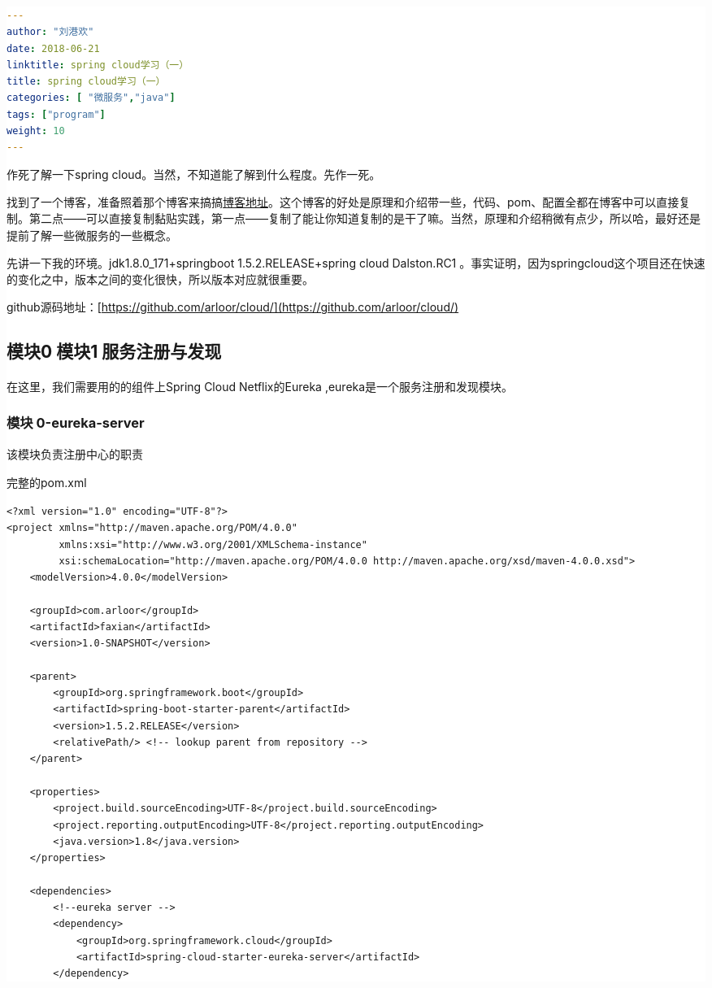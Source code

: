 ```yaml
---
author: "刘港欢"
date: 2018-06-21
linktitle: spring cloud学习（一）
title: spring cloud学习（一）
categories: [ "微服务","java"]
tags: ["program"]
weight: 10
---
```




作死了解一下spring cloud。当然，不知道能了解到什么程度。先作一死。

找到了一个博客，准备照着那个博客来搞搞[博客地址](https://blog.csdn.net/forezp/article/details/70148833)。这个博客的好处是原理和介绍带一些，代码、pom、配置全都在博客中可以直接复制。第二点——可以直接复制黏贴实践，第一点——复制了能让你知道复制的是干了嘛。当然，原理和介绍稍微有点少，所以哈，最好还是提前了解一些微服务的一些概念。

先讲一下我的环境。jdk1.8.0_171+springboot 1.5.2.RELEASE+spring cloud Dalston.RC1 。事实证明，因为springcloud这个项目还在快速的变化之中，版本之间的变化很快，所以版本对应就很重要。


github源码地址：[https://github.com/arloor/cloud/](https://github.com/arloor/cloud/)


## 模块0 模块1 服务注册与发现

在这里，我们需要用的的组件上Spring Cloud Netflix的Eureka ,eureka是一个服务注册和发现模块。

### 模块 0-eureka-server
 
该模块负责注册中心的职责

完整的pom.xml

```
<?xml version="1.0" encoding="UTF-8"?>
<project xmlns="http://maven.apache.org/POM/4.0.0"
         xmlns:xsi="http://www.w3.org/2001/XMLSchema-instance"
         xsi:schemaLocation="http://maven.apache.org/POM/4.0.0 http://maven.apache.org/xsd/maven-4.0.0.xsd">
    <modelVersion>4.0.0</modelVersion>

    <groupId>com.arloor</groupId>
    <artifactId>faxian</artifactId>
    <version>1.0-SNAPSHOT</version>

    <parent>
        <groupId>org.springframework.boot</groupId>
        <artifactId>spring-boot-starter-parent</artifactId>
        <version>1.5.2.RELEASE</version>
        <relativePath/> <!-- lookup parent from repository -->
    </parent>

    <properties>
        <project.build.sourceEncoding>UTF-8</project.build.sourceEncoding>
        <project.reporting.outputEncoding>UTF-8</project.reporting.outputEncoding>
        <java.version>1.8</java.version>
    </properties>

    <dependencies>
        <!--eureka server -->
        <dependency>
            <groupId>org.springframework.cloud</groupId>
            <artifactId>spring-cloud-starter-eureka-server</artifactId>
        </dependency>

```